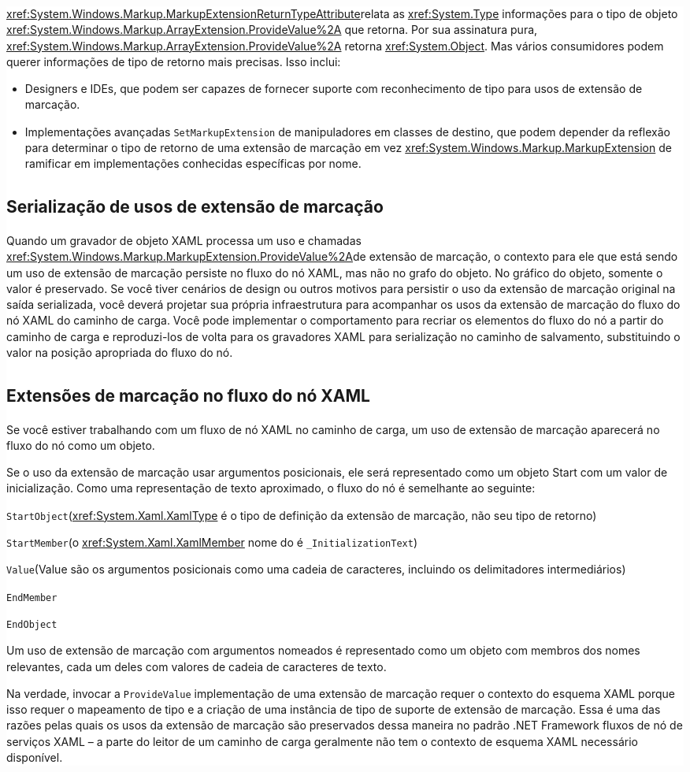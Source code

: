  <xref:System.Windows.Markup.MarkupExtensionReturnTypeAttribute>relata as <xref:System.Type> informações para o tipo de objeto <xref:System.Windows.Markup.ArrayExtension.ProvideValue%2A> que retorna. Por sua assinatura pura, <xref:System.Windows.Markup.ArrayExtension.ProvideValue%2A> retorna <xref:System.Object>. Mas vários consumidores podem querer informações de tipo de retorno mais precisas. Isso inclui:  
  
- Designers e IDEs, que podem ser capazes de fornecer suporte com reconhecimento de tipo para usos de extensão de marcação.  
  
- Implementações avançadas `SetMarkupExtension` de manipuladores em classes de destino, que podem depender da reflexão para determinar o tipo de retorno de uma extensão de marcação em vez <xref:System.Windows.Markup.MarkupExtension> de ramificar em implementações conhecidas específicas por nome.  
  
<a name="serialization_of_markup_extension_usages"></a>   
## <a name="serialization-of-markup-extension-usages"></a>Serialização de usos de extensão de marcação  
 Quando um gravador de objeto XAML processa um uso e chamadas <xref:System.Windows.Markup.MarkupExtension.ProvideValue%2A>de extensão de marcação, o contexto para ele que está sendo um uso de extensão de marcação persiste no fluxo do nó XAML, mas não no grafo do objeto. No gráfico do objeto, somente o valor é preservado. Se você tiver cenários de design ou outros motivos para persistir o uso da extensão de marcação original na saída serializada, você deverá projetar sua própria infraestrutura para acompanhar os usos da extensão de marcação do fluxo do nó XAML do caminho de carga. Você pode implementar o comportamento para recriar os elementos do fluxo do nó a partir do caminho de carga e reproduzi-los de volta para os gravadores XAML para serialização no caminho de salvamento, substituindo o valor na posição apropriada do fluxo do nó.  
  
<a name="markup_extensions_in_the_xaml_node_stream"></a>   
## <a name="markup-extensions-in-the-xaml-node-stream"></a>Extensões de marcação no fluxo do nó XAML  
 Se você estiver trabalhando com um fluxo de nó XAML no caminho de carga, um uso de extensão de marcação aparecerá no fluxo do nó como um objeto.  
  
 Se o uso da extensão de marcação usar argumentos posicionais, ele será representado como um objeto Start com um valor de inicialização. Como uma representação de texto aproximado, o fluxo do nó é semelhante ao seguinte:  
  
 `StartObject`(<xref:System.Xaml.XamlType> é o tipo de definição da extensão de marcação, não seu tipo de retorno)  
  
 `StartMember`(o <xref:System.Xaml.XamlMember> nome do é `_InitializationText`)  
  
 `Value`(Value são os argumentos posicionais como uma cadeia de caracteres, incluindo os delimitadores intermediários)  
  
 `EndMember`  
  
 `EndObject`  
  
 Um uso de extensão de marcação com argumentos nomeados é representado como um objeto com membros dos nomes relevantes, cada um deles com valores de cadeia de caracteres de texto.  
  
 Na verdade, invocar a `ProvideValue` implementação de uma extensão de marcação requer o contexto do esquema XAML porque isso requer o mapeamento de tipo e a criação de uma instância de tipo de suporte de extensão de marcação. Essa é uma das razões pelas quais os usos da extensão de marcação são preservados dessa maneira no padrão .NET Framework fluxos de nó de serviços XAML – a parte do leitor de um caminho de carga geralmente não tem o contexto de esquema XAML necessário disponível.  
  